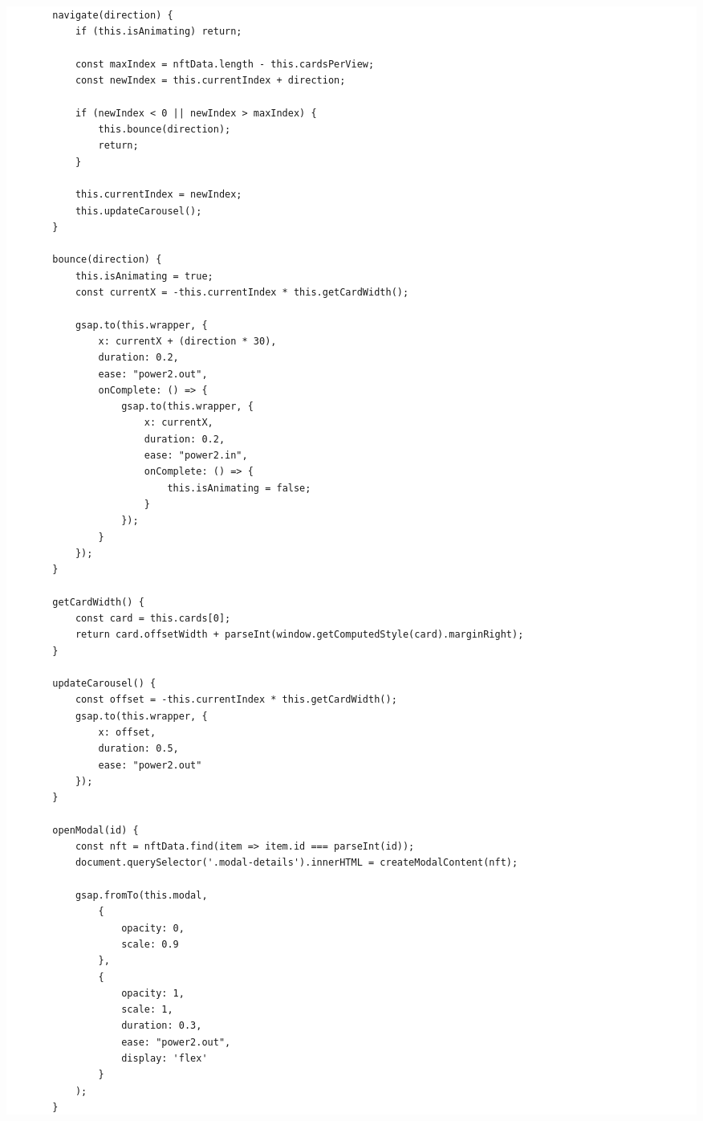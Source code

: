             navigate(direction) {
                if (this.isAnimating) return;
                
                const maxIndex = nftData.length - this.cardsPerView;
                const newIndex = this.currentIndex + direction;
                
                if (newIndex < 0 || newIndex > maxIndex) {
                    this.bounce(direction);
                    return;
                }

                this.currentIndex = newIndex;
                this.updateCarousel();
            }

            bounce(direction) {
                this.isAnimating = true;
                const currentX = -this.currentIndex * this.getCardWidth();
                
                gsap.to(this.wrapper, {
                    x: currentX + (direction * 30),
                    duration: 0.2,
                    ease: "power2.out",
                    onComplete: () => {
                        gsap.to(this.wrapper, {
                            x: currentX,
                            duration: 0.2,
                            ease: "power2.in",
                            onComplete: () => {
                                this.isAnimating = false;
                            }
                        });
                    }
                });
            }

            getCardWidth() {
                const card = this.cards[0];
                return card.offsetWidth + parseInt(window.getComputedStyle(card).marginRight);
            }

            updateCarousel() {
                const offset = -this.currentIndex * this.getCardWidth();
                gsap.to(this.wrapper, {
                    x: offset,
                    duration: 0.5,
                    ease: "power2.out"
                });
            }

            openModal(id) {
                const nft = nftData.find(item => item.id === parseInt(id));
                document.querySelector('.modal-details').innerHTML = createModalContent(nft);
                
                gsap.fromTo(this.modal, 
                    { 
                        opacity: 0,
                        scale: 0.9
                    }, 
                    { 
                        opacity: 1,
                        scale: 1,
                        duration: 0.3,
                        ease: "power2.out",
                        display: 'flex'
                    }
                );
            }